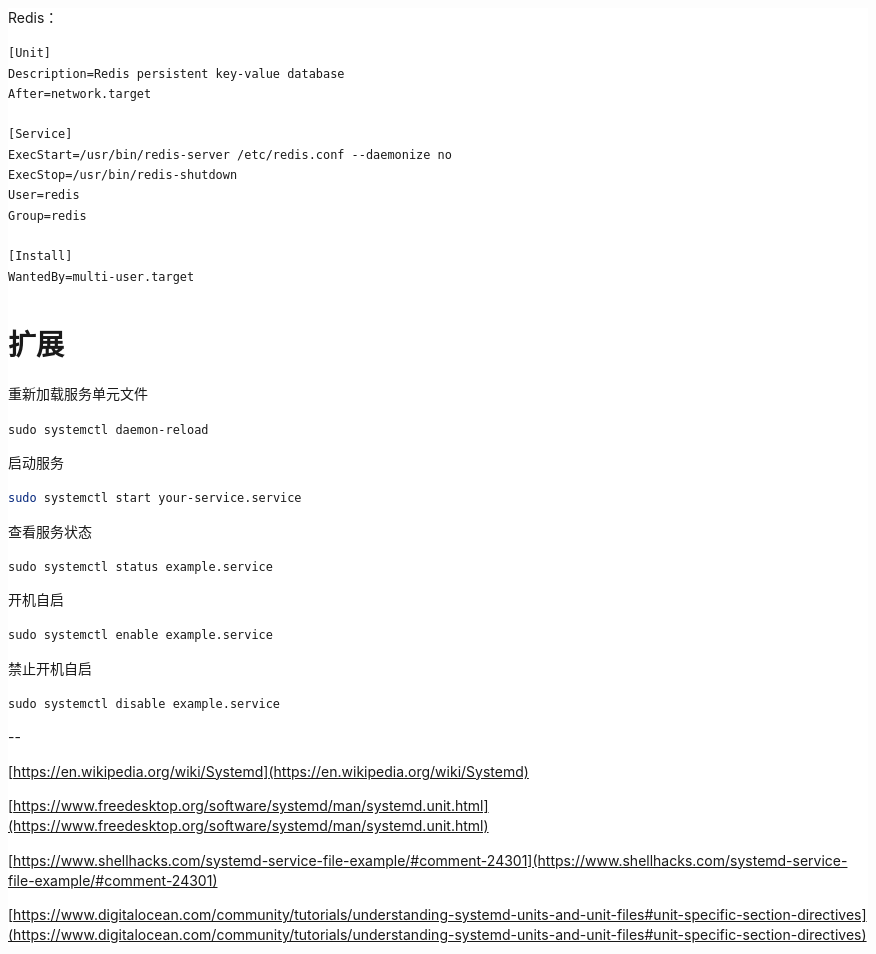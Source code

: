 

Redis：

```shell
[Unit]
Description=Redis persistent key-value database
After=network.target

[Service]
ExecStart=/usr/bin/redis-server /etc/redis.conf --daemonize no
ExecStop=/usr/bin/redis-shutdown
User=redis
Group=redis

[Install]
WantedBy=multi-user.target
```

# 扩展

重新加载服务单元文件

```shell
sudo systemctl daemon-reload
```

启动服务
```bash
sudo systemctl start your-service.service
```

查看服务状态
```shell
sudo systemctl status example.service
```

开机自启

```shell
sudo systemctl enable example.service
```

禁止开机自启

```shell
sudo systemctl disable example.service
```



--



[https://en.wikipedia.org/wiki/Systemd](https://en.wikipedia.org/wiki/Systemd)

[https://www.freedesktop.org/software/systemd/man/systemd.unit.html](https://www.freedesktop.org/software/systemd/man/systemd.unit.html)

[https://www.shellhacks.com/systemd-service-file-example/#comment-24301](https://www.shellhacks.com/systemd-service-file-example/#comment-24301)

[https://www.digitalocean.com/community/tutorials/understanding-systemd-units-and-unit-files#unit-specific-section-directives](https://www.digitalocean.com/community/tutorials/understanding-systemd-units-and-unit-files#unit-specific-section-directives)







